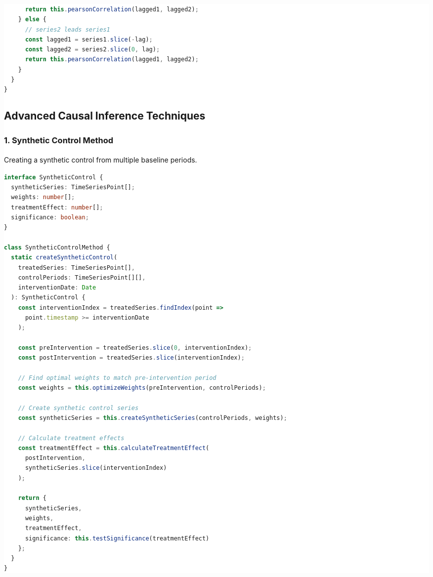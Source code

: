 ```typescript
      return this.pearsonCorrelation(lagged1, lagged2);
    } else {
      // series2 leads series1
      const lagged1 = series1.slice(-lag);
      const lagged2 = series2.slice(0, lag);
      return this.pearsonCorrelation(lagged1, lagged2);
    }
  }
}
```

## Advanced Causal Inference Techniques

### 1. **Synthetic Control Method**
Creating a synthetic control from multiple baseline periods.

```typescript
interface SyntheticControl {
  syntheticSeries: TimeSeriesPoint[];
  weights: number[];
  treatmentEffect: number[];
  significance: boolean;
}

class SyntheticControlMethod {
  static createSyntheticControl(
    treatedSeries: TimeSeriesPoint[],
    controlPeriods: TimeSeriesPoint[][],
    interventionDate: Date
  ): SyntheticControl {
    const interventionIndex = treatedSeries.findIndex(point => 
      point.timestamp >= interventionDate
    );
    
    const preIntervention = treatedSeries.slice(0, interventionIndex);
    const postIntervention = treatedSeries.slice(interventionIndex);
    
    // Find optimal weights to match pre-intervention period
    const weights = this.optimizeWeights(preIntervention, controlPeriods);
    
    // Create synthetic control series
    const syntheticSeries = this.createSyntheticSeries(controlPeriods, weights);
    
    // Calculate treatment effects
    const treatmentEffect = this.calculateTreatmentEffect(
      postIntervention,
      syntheticSeries.slice(interventionIndex)
    );
    
    return {
      syntheticSeries,
      weights,
      treatmentEffect,
      significance: this.testSignificance(treatmentEffect)
    };
  }
}
```
